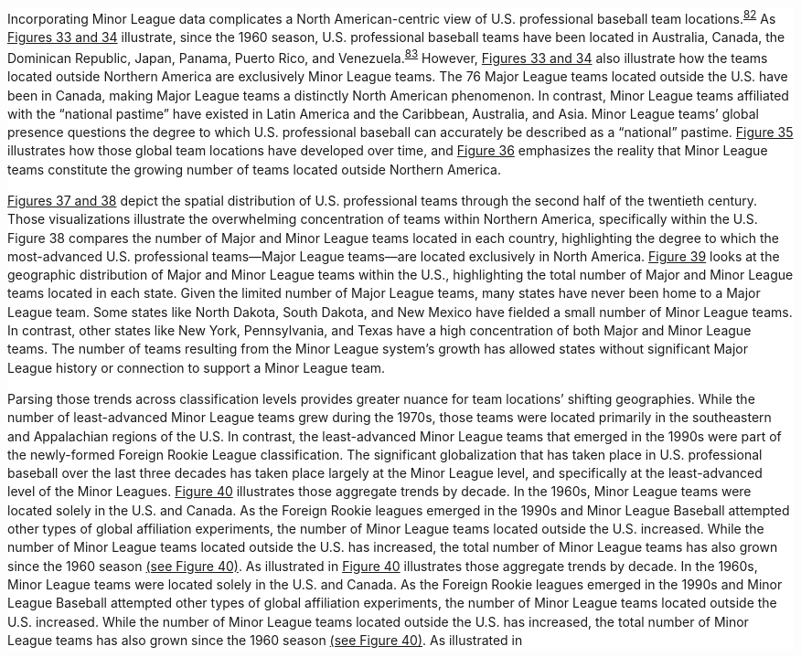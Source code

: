 <p>Incorporating Minor League data complicates a North American-centric view of U.S. professional baseball team locations.<sup><a href="#fn82" id="ref82">82</a></sup> As <a href="https://github.com/kwaldenphd/dissertation/tree/master/section2">Figures 33 and 34</a> illustrate, since the 1960 season, U.S. professional baseball teams have been located in Australia, Canada, the Dominican Republic, Japan, Panama, Puerto Rico, and Venezuela.<sup><a href="#fn83" id="ref83">83</a></sup> However, <a href="https://github.com/kwaldenphd/dissertation/tree/master/section2">Figures 33 and 34</a> also illustrate how the teams located outside Northern America are exclusively Minor League teams. The 76 Major League teams located outside the U.S. have been in Canada, making Major League teams a distinctly North American phenomenon. In contrast, Minor League teams affiliated with the “national pastime” have existed in Latin America and the Caribbean, Australia, and Asia. Minor League teams’ global presence questions the degree to which U.S. professional baseball can accurately be described as a “national” pastime. <a href="https://github.com/kwaldenphd/dissertation/tree/master/section2">Figure 35</a> illustrates how those global team locations have developed over time, and <a href="https://github.com/kwaldenphd/dissertation/tree/master/section2">Figure 36</a> emphasizes the reality that Minor League teams constitute the growing number of teams located outside Northern America. </p>
<p><a href="https://github.com/kwaldenphd/dissertation/tree/master/section2">Figures 37 and 38</a> depict the spatial distribution of U.S. professional teams through the second half of the twentieth century. Those visualizations illustrate the overwhelming concentration of teams within Northern America, specifically within the U.S. Figure 38 compares the number of Major and Minor League teams located in each country, highlighting the degree to which the most-advanced U.S. professional teams—Major League teams—are located exclusively in North America. <a href="https://github.com/kwaldenphd/dissertation/tree/master/section2">Figure 39</a> looks at the geographic distribution of Major and Minor League teams within the U.S., highlighting the total number of Major and Minor League teams located in each state. Given the limited number of Major League teams, many states have never been home to a Major League team. Some states like North Dakota, South Dakota, and New Mexico have fielded a small number of Minor League teams. In contrast, other states like New York, Pennsylvania, and Texas have a high concentration of both Major and Minor League teams. The number of teams resulting from the Minor League system’s growth has allowed states without significant Major League history or connection to support a Minor League team.</p>
<p>Parsing those trends across classification levels provides greater nuance for team locations’ shifting geographies. While the number of least-advanced Minor League teams grew during the 1970s, those teams were located primarily in the southeastern and Appalachian regions of the U.S. In contrast, the least-advanced Minor League teams that emerged in the 1990s were part of the newly-formed Foreign Rookie League classification. The significant globalization that has taken place in U.S. professional baseball over the last three decades has taken place largely at the Minor League level, and specifically at the least-advanced level of the Minor Leagues. <a href="https://github.com/kwaldenphd/dissertation/tree/master/section2">Figure 40</a> illustrates those aggregate trends by decade. In the 1960s, Minor League teams were located solely in the U.S. and Canada. As the Foreign Rookie leagues emerged in the 1990s and Minor League Baseball attempted other types of global affiliation experiments, the number of Minor League teams located outside the U.S. increased. While the number of Minor League teams located outside the U.S. has increased, the total number of Minor League teams has also grown since the 1960 season <a href="https://github.com/kwaldenphd/dissertation/tree/master/section2">(see Figure 40)</a>. As illustrated in <a href="Figure 40, the growing number of Minor League teams has increased U.S. professional baseball’s global presence, while also increasing the number of teams located in the U.S.</p>
<p>Parsing those trends across classification levels provides greater nuance for team locations’ shifting geographies. While the number of least-advanced Minor League teams grew during the 1970s, those teams were located primarily in the southeastern and Appalachian regions of the U.S. In contrast, the least-advanced Minor League teams that emerged in the 1990s were part of the newly-formed Foreign Rookie League classification. The significant globalization that has taken place in U.S. professional baseball over the last three decades has taken place largely at the Minor League level, and specifically at the least-advanced level of the Minor Leagues. <a href="https://github.com/kwaldenphd/dissertation/tree/master/section2">Figure 40</a> illustrates those aggregate trends by decade. In the 1960s, Minor League teams were located solely in the U.S. and Canada. As the Foreign Rookie leagues emerged in the 1990s and Minor League Baseball attempted other types of global affiliation experiments, the number of Minor League teams located outside the U.S. increased. While the number of Minor League teams located outside the U.S. has increased, the total number of Minor League teams has also grown since the 1960 season <a href="https://github.com/kwaldenphd/dissertation/tree/master/section2">(see Figure 40)</a>. As illustrated in <a href="Figure 40, the growing number of Minor League teams has increased U.S. professional baseball’s global presence, while also increasing the number of teams located in the U.S.</p>